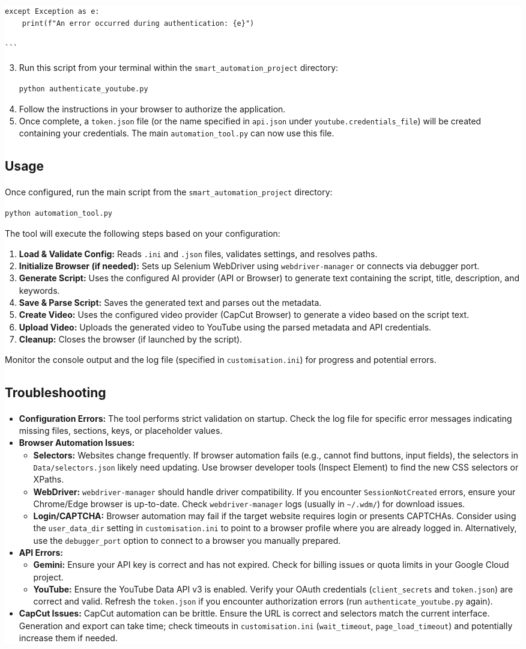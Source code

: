     except Exception as e:
        print(f"An error occurred during authentication: {e}")

    ```
3.  Run this script from your terminal within the `smart_automation_project` directory:
    ```bash
    python authenticate_youtube.py
    ```
4.  Follow the instructions in your browser to authorize the application.
5.  Once complete, a `token.json` file (or the name specified in `api.json` under `youtube.credentials_file`) will be created containing your credentials. The main `automation_tool.py` can now use this file.

## Usage

Once configured, run the main script from the `smart_automation_project` directory:

```bash
python automation_tool.py
```

The tool will execute the following steps based on your configuration:

1.  **Load & Validate Config:** Reads `.ini` and `.json` files, validates settings, and resolves paths.
2.  **Initialize Browser (if needed):** Sets up Selenium WebDriver using `webdriver-manager` or connects via debugger port.
3.  **Generate Script:** Uses the configured AI provider (API or Browser) to generate text containing the script, title, description, and keywords.
4.  **Save & Parse Script:** Saves the generated text and parses out the metadata.
5.  **Create Video:** Uses the configured video provider (CapCut Browser) to generate a video based on the script text.
6.  **Upload Video:** Uploads the generated video to YouTube using the parsed metadata and API credentials.
7.  **Cleanup:** Closes the browser (if launched by the script).

Monitor the console output and the log file (specified in `customisation.ini`) for progress and potential errors.

## Troubleshooting

*   **Configuration Errors:** The tool performs strict validation on startup. Check the log file for specific error messages indicating missing files, sections, keys, or placeholder values.
*   **Browser Automation Issues:**
    *   **Selectors:** Websites change frequently. If browser automation fails (e.g., cannot find buttons, input fields), the selectors in `Data/selectors.json` likely need updating. Use browser developer tools (Inspect Element) to find the new CSS selectors or XPaths.
    *   **WebDriver:** `webdriver-manager` should handle driver compatibility. If you encounter `SessionNotCreated` errors, ensure your Chrome/Edge browser is up-to-date. Check `webdriver-manager` logs (usually in `~/.wdm/`) for download issues.
    *   **Login/CAPTCHA:** Browser automation may fail if the target website requires login or presents CAPTCHAs. Consider using the `user_data_dir` setting in `customisation.ini` to point to a browser profile where you are already logged in. Alternatively, use the `debugger_port` option to connect to a browser you manually prepared.
*   **API Errors:**
    *   **Gemini:** Ensure your API key is correct and has not expired. Check for billing issues or quota limits in your Google Cloud project.
    *   **YouTube:** Ensure the YouTube Data API v3 is enabled. Verify your OAuth credentials (`client_secrets` and `token.json`) are correct and valid. Refresh the `token.json` if you encounter authorization errors (run `authenticate_youtube.py` again).
*   **CapCut Issues:** CapCut automation can be brittle. Ensure the URL is correct and selectors match the current interface. Generation and export can take time; check timeouts in `customisation.ini` (`wait_timeout`, `page_load_timeout`) and potentially increase them if needed.
